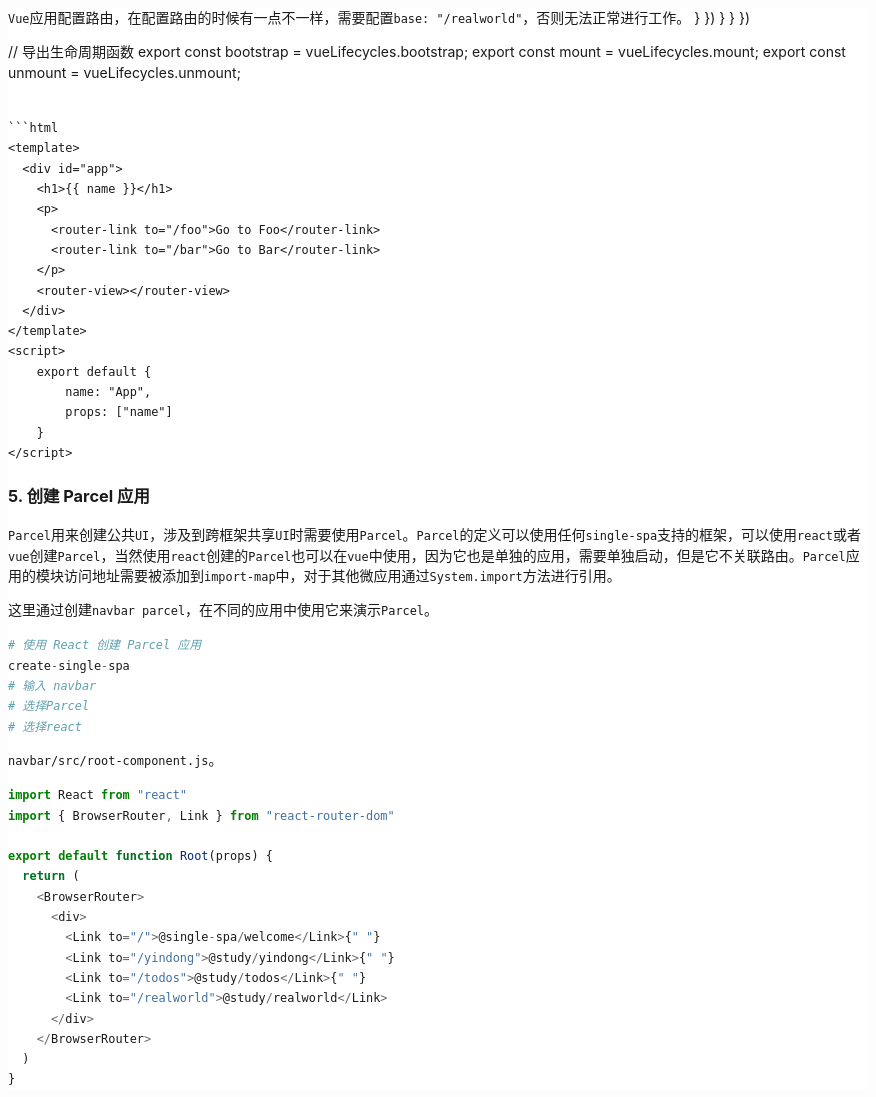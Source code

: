 ```Vue```应用配置路由，在配置路由的时候有一点不一样，需要配置```base: "/realworld"```，否则无法正常进行工作。
				} 
			})
		}
	}
})

// 导出生命周期函数
export const bootstrap = vueLifecycles.bootstrap;
export const mount = vueLifecycles.mount;
export const unmount = vueLifecycles.unmount;
```

```html
<template>
  <div id="app">
    <h1>{{ name }}</h1>
    <p>
      <router-link to="/foo">Go to Foo</router-link>
      <router-link to="/bar">Go to Bar</router-link>
    </p>
    <router-view></router-view>
  </div>
</template>
<script>
	export default {
		name: "App",
		props: ["name"]
	}
</script>
```

### 5. 创建 Parcel 应用

```Parcel```用来创建公共```UI```，涉及到跨框架共享```UI```时需要使用```Parcel```。```Parcel```的定义可以使用任何```single-spa```支持的框架，可以使用```react```或者```vue```创建```Parcel```，当然使用```react```创建的```Parcel```也可以在```vue```中使用，因为它也是单独的应用，需要单独启动，但是它不关联路由。```Parcel```应用的模块访问地址需要被添加到```import-map```中，对于其他微应用通过```System.import```方法进行引用。

这里通过创建```navbar parcel```，在不同的应用中使用它来演示```Parcel```。

```s
# 使用 React 创建 Parcel 应用
create-single-spa
# 输入 navbar
# 选择Parcel
# 选择react
```

```navbar/src/root-component.js```。

```js
import React from "react"
import { BrowserRouter, Link } from "react-router-dom"

export default function Root(props) {
  return (
    <BrowserRouter>
      <div>
        <Link to="/">@single-spa/welcome</Link>{" "}
        <Link to="/yindong">@study/yindong</Link>{" "}
        <Link to="/todos">@study/todos</Link>{" "}
        <Link to="/realworld">@study/realworld</Link>
      </div>
    </BrowserRouter>
  ) 
}
```
